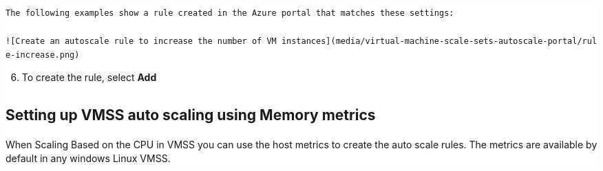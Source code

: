     The following examples show a rule created in the Azure portal that matches these settings:

    ![Create an autoscale rule to increase the number of VM instances](media/virtual-machine-scale-sets-autoscale-portal/rule-increase.png)

6. To create the rule, select **Add**

## Setting up VMSS auto scaling using Memory metrics
When Scaling Based on the CPU in VMSS you can use the host metrics to create the auto scale rules. The metrics are available by default in any windows Linux VMSS.
 
